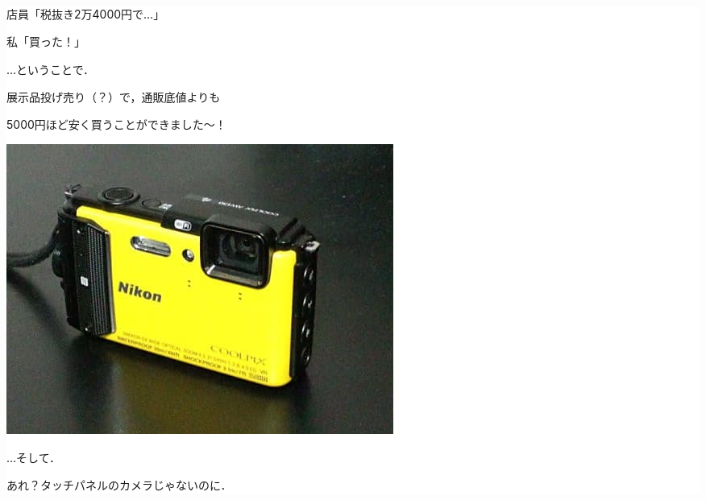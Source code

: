 

店員「税抜き2万4000円で…」





私「買った！」





…ということで．


展示品投げ売り（？）で，通販底値よりも


5000円ほど安く買うことができました～！




![0c7b0fa71827897c061da0f9f078e487.jpg](images/0c7b0fa71827897c061da0f9f078e487.jpg)







…そして．


あれ？タッチパネルのカメラじゃないのに．



